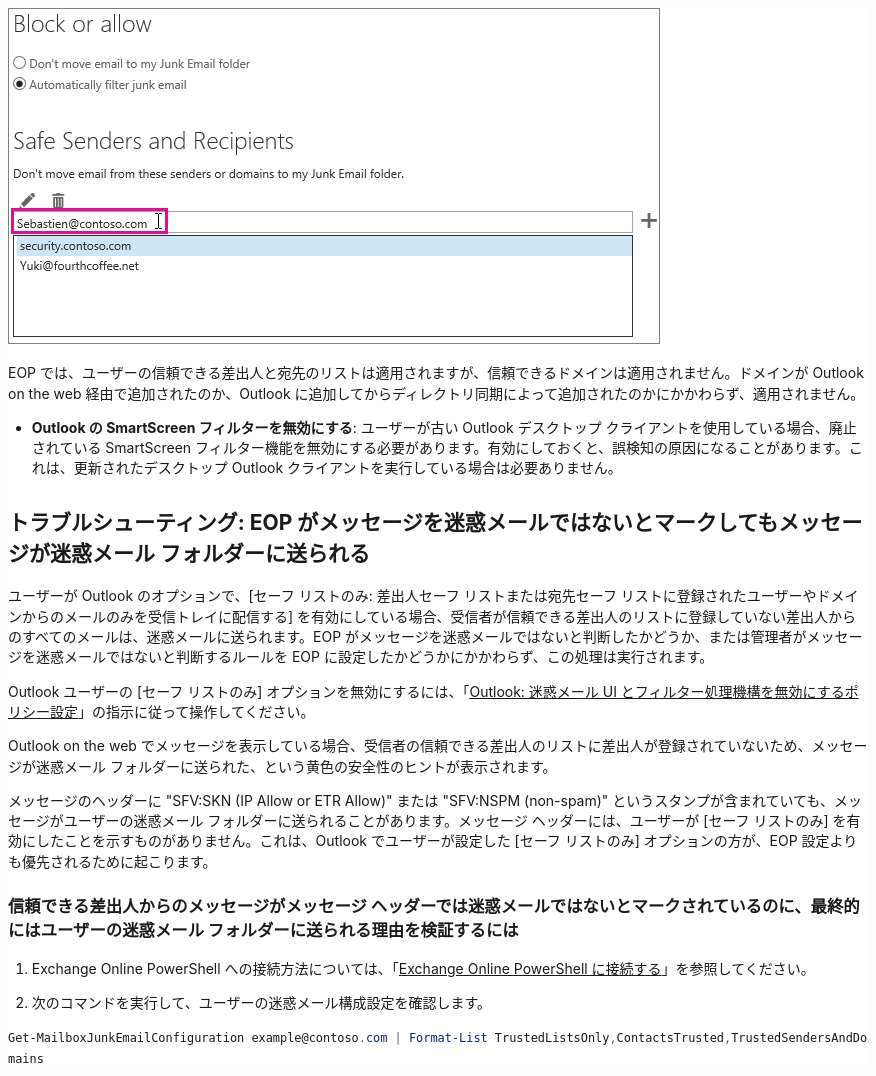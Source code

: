 ![Outlook on the web で信頼できる差出人を追加する](media/8de6b24e-429e-4e8f-8ce8-53ba659cbfcb.png)

EOP では、ユーザーの信頼できる差出人と宛先のリストは適用されますが、信頼できるドメインは適用されません。ドメインが Outlook on the web 経由で追加されたのか、Outlook に追加してからディレクトリ同期によって追加されたのかにかかわらず、適用されません。

- **Outlook の SmartScreen フィルターを無効にする**: ユーザーが古い Outlook デスクトップ クライアントを使用している場合、廃止されている SmartScreen フィルター機能を無効にする必要があります。有効にしておくと、誤検知の原因になることがあります。これは、更新されたデスクトップ Outlook クライアントを実行している場合は必要ありません。

## <a name="troubleshooting-a-message-ends-up-in-the-junk-folder-even-though-eop-marked-the-message-as-non-spam"></a>トラブルシューティング: EOP がメッセージを迷惑メールではないとマークしてもメッセージが迷惑メール フォルダーに送られる

ユーザーが Outlook のオプションで、[セーフ リストのみ: 差出人セーフ リストまたは宛先セーフ リストに登録されたユーザーやドメインからのメールのみを受信トレイに配信する] を有効にしている場合、受信者が信頼できる差出人のリストに登録していない差出人からのすべてのメールは、迷惑メールに送られます。EOP がメッセージを迷惑メールではないと判断したかどうか、または管理者がメッセージを迷惑メールではないと判断するルールを EOP に設定したかどうかにかかわらず、この処理は実行されます。

Outlook ユーザーの [セーフ リストのみ] オプションを無効にするには、「[Outlook: 迷惑メール UI とフィルター処理機構を無効にするポリシー設定](https://support.microsoft.com/ja-JP/kb/2180568)」の指示に従って操作してください。

Outlook on the web でメッセージを表示している場合、受信者の信頼できる差出人のリストに差出人が登録されていないため、メッセージが迷惑メール フォルダーに送られた、という黄色の安全性のヒントが表示されます。

メッセージのヘッダーに "SFV:SKN (IP Allow or ETR Allow)" または "SFV:NSPM (non-spam)" というスタンプが含まれていても、メッセージがユーザーの迷惑メール フォルダーに送られることがあります。メッセージ ヘッダーには、ユーザーが [セーフ リストのみ] を有効にしたことを示すものがありません。これは、Outlook でユーザーが設定した [セーフ リストのみ] オプションの方が、EOP 設定よりも優先されるために起こります。

### <a name="to-verify-why-a-message-from-a-safe-sender-is-marked-as-non-spam-in-the-message-header-but-still-ends-up-in-the-users-junk-folder"></a>信頼できる差出人からのメッセージがメッセージ ヘッダーでは迷惑メールではないとマークされているのに、最終的にはユーザーの迷惑メール フォルダーに送られる理由を検証するには

1. Exchange Online PowerShell への接続方法については、「[Exchange Online PowerShell に接続する](https://go.microsoft.com/fwlink/p/?LinkId=396554)」を参照してください。

2. 次のコマンドを実行して、ユーザーの迷惑メール構成設定を確認します。

  ```Powershell
  Get-MailboxJunkEmailConfiguration example@contoso.com | Format-List TrustedListsOnly,ContactsTrusted,TrustedSendersAndDomains
  ```
